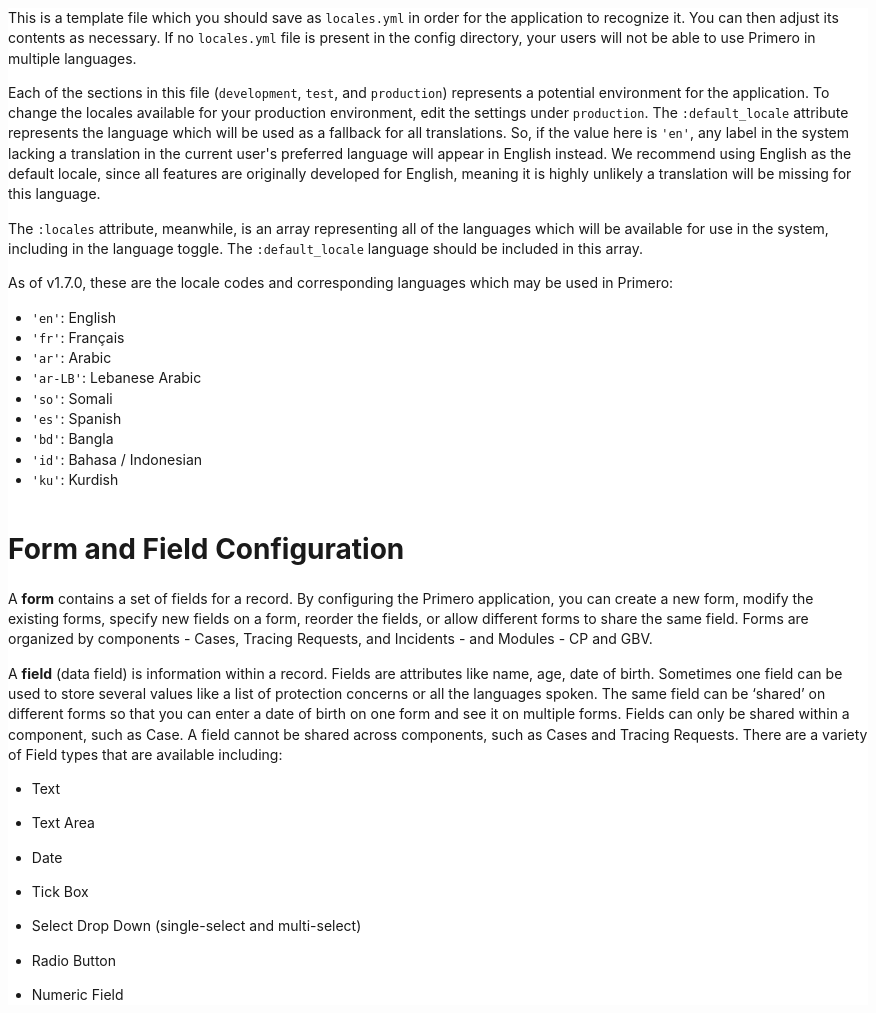 This is a template file which you should save as `locales.yml` in order for the application to recognize it. You can then adjust its contents as necessary. If no `locales.yml` file is present in the config directory, your users will not be able to use Primero in multiple languages.

Each of the sections in this file (`development`, `test`, and `production`) represents a potential environment for the application. To change the locales available for your production environment, edit the settings under `production`. The `:default_locale` attribute represents the language which will be used as a fallback for all translations. So, if the value here is `'en'`, any label in the system lacking a translation in the current user's preferred language will appear in English instead. We recommend using English as the default locale, since all features are originally developed for English, meaning it is highly unlikely a translation will be missing for this language.

The `:locales` attribute, meanwhile, is an array representing all of the languages which will be available for use in the system, including in the language toggle. The `:default_locale` language should be included in this array.

As of v1.7.0, these are the locale codes and corresponding languages which may be used in Primero:

* `'en'`: English
* `'fr'`: Français
* `'ar'`: Arabic
* `'ar-LB'`: Lebanese Arabic
* `'so'`: Somali
* `'es'`: Spanish
* `'bd'`: Bangla
* `'id'`: Bahasa / Indonesian
* `'ku'`: Kurdish

# Form and Field Configuration

A **form** contains a set of fields for a record. By configuring the Primero application, you can create a new form, modify the existing forms, specify new fields on a form, reorder the fields, or allow different forms to share the same field. Forms are organized by components - Cases, Tracing Requests, and Incidents - and Modules - CP and GBV.

A **field** \(data field\) is information within a record. Fields are attributes like name, age, date of birth. Sometimes one field can be used to store several values like a list of protection concerns or all the languages spoken. The same field can be ‘shared’ on different forms so that you can enter a date of birth on one form and see it on multiple forms. Fields can only be shared within a component, such as Case. A field cannot be shared across components, such as Cases and Tracing Requests. There are a variety of Field types that are available including:

* Text

* Text Area

* Date

* Tick Box

* Select Drop Down \(single-select and multi-select\)

* Radio Button

* Numeric Field
